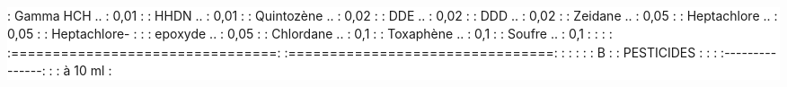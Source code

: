 <tr>
<td> : Gamma HCH ..   :      0,01     :</td>
</tr>
<tr>
<td> : HHDN ..        :      0,01     :</td>
</tr>
<tr>
<td> : Quintozène ..  :      0,02     :</td>
</tr>
<tr>
<td> : DDE ..         :      0,02     :</td>
</tr>
<tr>
<td> : DDD ..         :      0,02     :</td>
</tr>
<tr>
<td> : Zeidane ..     :      0,05     :</td>
</tr>
<tr>
<td> : Heptachlore .. :      0,05     :</td>
</tr>
<tr>
<td> : Heptachlore-   :               :</td>
</tr>
<tr>
<td> : epoxyde ..     :      0,05     :</td>
</tr>
<tr>
<td> : Chlordane ..   :      0,1      :</td>
</tr>
<tr>
<td> : Toxaphène ..   :      0,1      :</td>
</tr>
<tr>
<td> : Soufre ..      :      0,1      :</td>
</tr>
<tr>
<td> :                :               :</td>
</tr>
<tr>
<td> :================================:</td>
</tr>
<tr>
<td/>
</tr>
<tr>
<td> :================================:</td>
</tr>
<tr>
<td> :                :               :</td>
</tr>
<tr>
<td> :                :       B       :</td>
</tr>
<tr>
<td> :    PESTICIDES  :               :</td>
</tr>
<tr>
<td> :                :---------------:</td>
</tr>
<tr>
<td> :                :    à 10 ml    :</td>
</tr>
<tr>